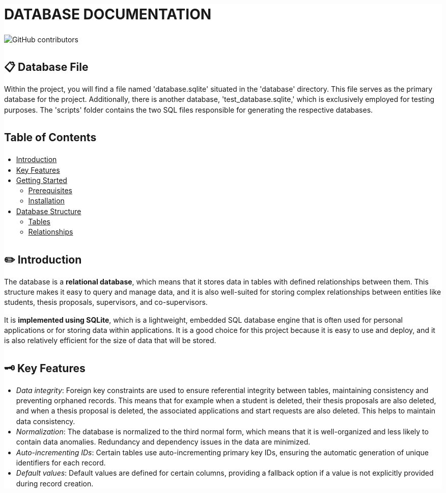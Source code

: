 # DATABASE DOCUMENTATION
![GitHub contributors](https://img.shields.io/github/contributors/therossee/ThesisManagement-Group09)


## 📋 Database File

Within the project, you will find a file named 'database.sqlite' situated in the 'database' directory. This file serves as the primary database for the project. Additionally, there is another database, 'test_database.sqlite,' which is exclusively employed for testing purposes.
The 'scripts' folder contains the two SQL files responsible for generating the respective databases.

## Table of Contents

- [Introduction](#introduction)
- [Key Features](#key-features)
- [Getting Started](#getting-started)
  - [Prerequisites](#prerequisites)
  - [Installation](#installation)
- [Database Structure](#database-structure)
  - [Tables](#tables)
  - [Relationships](#relationships)

<a id="introduction"></a>
## ✏️ Introduction

The database is a **relational database**, which means that it stores data in tables with defined relationships between them. This structure makes it easy to query and manage data, and it is also well-suited for storing complex relationships between entities like students, thesis proposals, supervisors, and co-supervisors.
  
It is **implemented using SQLite**, which is a lightweight, embedded SQL database engine that is often used for personal applications or for storing data within applications. It is a good choice for this project because it is easy to use and deploy, and it is also relatively efficient for the size of data that will be stored.

<a id="key-features"></a>
## 🗝️ Key Features
- _Data integrity_: Foreign key constraints are used to ensure referential integrity between tables, maintaining consistency and preventing orphaned records. This means that for example when a student is deleted, their thesis proposals are also deleted, and when a thesis proposal is deleted, the associated applications and start requests are also deleted. This helps to maintain data consistency.
- _Normalization_: The database is normalized to the third normal form, which means that it is well-organized and less likely to contain data anomalies. Redundancy and dependency issues in the data are minimized.
- _Auto-incrementing IDs_: Certain tables use auto-incrementing primary key IDs, ensuring the automatic generation of unique identifiers for each record.
- _Default values_: Default values are defined for certain columns, providing a fallback option if a value is not explicitly provided during record creation.
